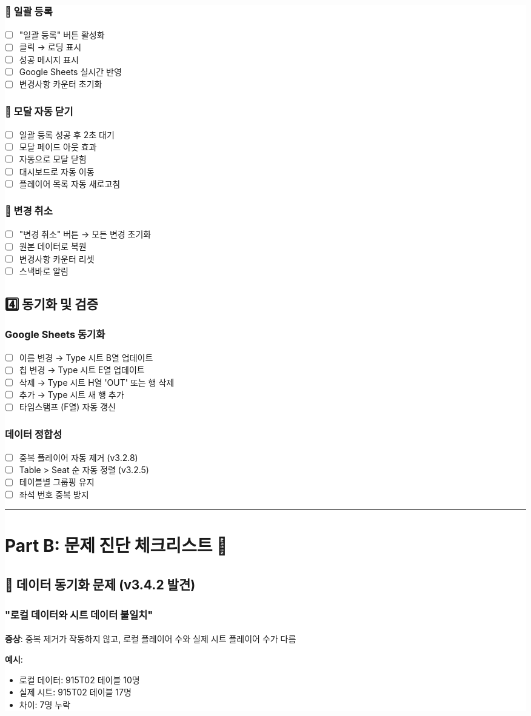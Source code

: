 ### 🔄 일괄 등록
- [ ] "일괄 등록" 버튼 활성화
- [ ] 클릭 → 로딩 표시
- [ ] 성공 메시지 표시
- [ ] Google Sheets 실시간 반영
- [ ] 변경사항 카운터 초기화

### 🚪 모달 자동 닫기
- [ ] 일괄 등록 성공 후 2초 대기
- [ ] 모달 페이드 아웃 효과
- [ ] 자동으로 모달 닫힘
- [ ] 대시보드로 자동 이동
- [ ] 플레이어 목록 자동 새로고침

### 🔄 변경 취소
- [ ] "변경 취소" 버튼 → 모든 변경 초기화
- [ ] 원본 데이터로 복원
- [ ] 변경사항 카운터 리셋
- [ ] 스낵바로 알림

## 4️⃣ 동기화 및 검증

### Google Sheets 동기화
- [ ] 이름 변경 → Type 시트 B열 업데이트
- [ ] 칩 변경 → Type 시트 E열 업데이트
- [ ] 삭제 → Type 시트 H열 'OUT' 또는 행 삭제
- [ ] 추가 → Type 시트 새 행 추가
- [ ] 타임스탬프 (F열) 자동 갱신

### 데이터 정합성
- [ ] 중복 플레이어 자동 제거 (v3.2.8)
- [ ] Table > Seat 순 자동 정렬 (v3.2.5)
- [ ] 테이블별 그룹핑 유지
- [ ] 좌석 번호 중복 방지

---

# Part B: 문제 진단 체크리스트 🔧

## 🚨 데이터 동기화 문제 (v3.4.2 발견)

### "로컬 데이터와 시트 데이터 불일치"
**증상**: 중복 제거가 작동하지 않고, 로컬 플레이어 수와 실제 시트 플레이어 수가 다름

**예시**:
- 로컬 데이터: 915T02 테이블 10명
- 실제 시트: 915T02 테이블 17명
- 차이: 7명 누락
